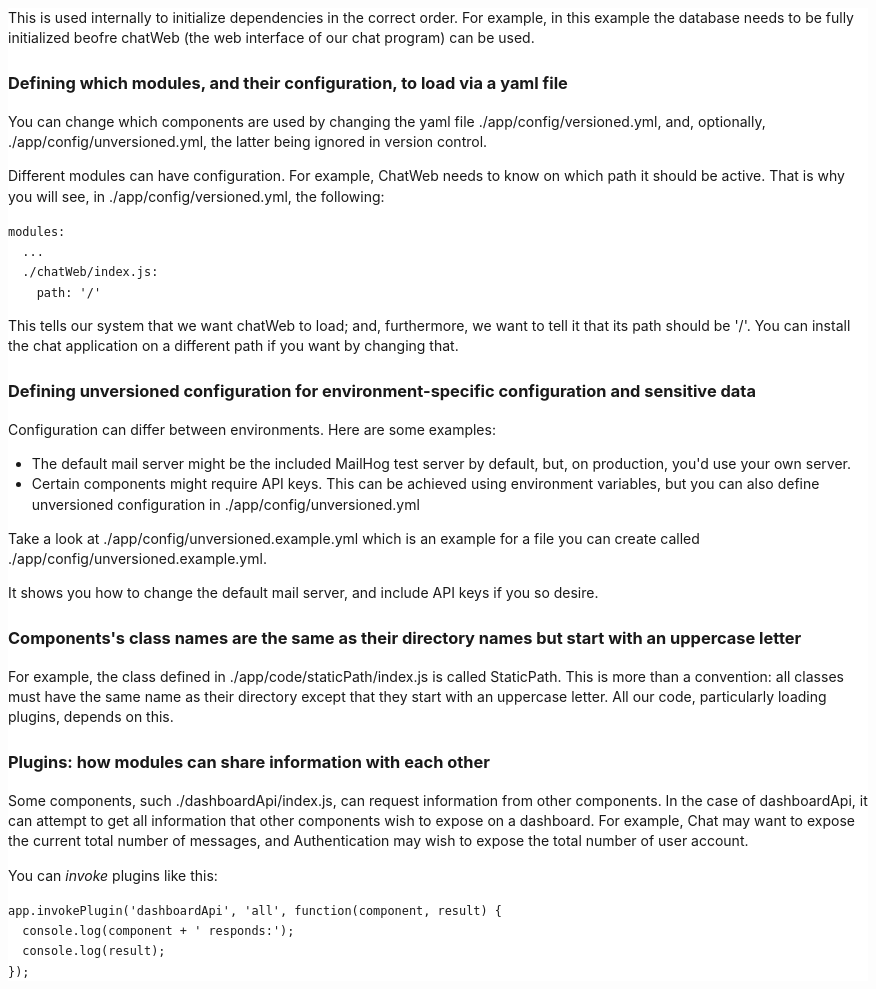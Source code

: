This is used internally to initialize dependencies in the correct order. For example, in this example the database needs to be fully initialized beofre chatWeb (the web interface of our chat program) can be used.

### Defining which modules, and their configuration, to load via a yaml file

You can change which components are used by changing the yaml file ./app/config/versioned.yml, and, optionally, ./app/config/unversioned.yml, the latter being ignored in version control.

Different modules can have configuration. For example, ChatWeb needs to know on which path it should be active. That is why you will see, in ./app/config/versioned.yml, the following:

    modules:
      ...
      ./chatWeb/index.js:
        path: '/'

This tells our system that we want chatWeb to load; and, furthermore, we want to tell it that its path should be '/'. You can install the chat application on a different path if you want by changing that.

### Defining unversioned configuration for environment-specific configuration and sensitive data

Configuration can differ between environments. Here are some examples:

* The default mail server might be the included MailHog test server by default, but, on production, you'd use your own server.
* Certain components might require API keys. This can be achieved using environment variables, but you can also define unversioned configuration in ./app/config/unversioned.yml

Take a look at ./app/config/unversioned.example.yml which is an example for a file you can create called ./app/config/unversioned.example.yml.

It shows you how to change the default mail server, and include API keys if you so desire.

### Components's class names are the same as their directory names but start with an uppercase letter

For example, the class defined in ./app/code/staticPath/index.js is called StaticPath. This is more than a convention: all classes must have the same name as their directory except that they start with an uppercase letter. All our code, particularly loading plugins, depends on this.

###  Plugins: how modules can share information with each other

Some components, such ./dashboardApi/index.js, can request information from other components. In the case of dashboardApi, it can attempt to get all information that other components wish to expose on a dashboard. For example, Chat may want to expose the current total number of messages, and Authentication may wish to expose the total number of user account.

You can _invoke_ plugins like this:

    app.invokePlugin('dashboardApi', 'all', function(component, result) {
      console.log(component + ' responds:');
      console.log(result);
    });
